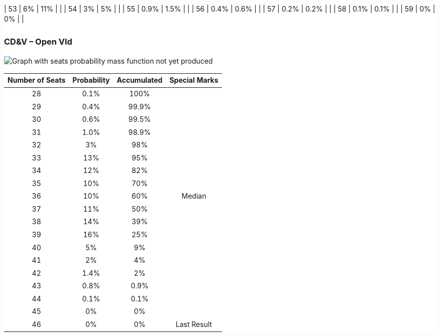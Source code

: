 | 53 | 6% | 11% |  |
| 54 | 3% | 5% |  |
| 55 | 0.9% | 1.5% |  |
| 56 | 0.4% | 0.6% |  |
| 57 | 0.2% | 0.2% |  |
| 58 | 0.1% | 0.1% |  |
| 59 | 0% | 0% |  |

### CD&V – Open Vld

![Graph with seats probability mass function not yet produced](2017-09-03-Ipsos-coalitions-seats-pmf-cdv–vld.png "Seats Probability Mass Function")

| Number of Seats | Probability | Accumulated | Special Marks |
|:---------------:|:-----------:|:-----------:|:-------------:|
| 28 | 0.1% | 100% |  |
| 29 | 0.4% | 99.9% |  |
| 30 | 0.6% | 99.5% |  |
| 31 | 1.0% | 98.9% |  |
| 32 | 3% | 98% |  |
| 33 | 13% | 95% |  |
| 34 | 12% | 82% |  |
| 35 | 10% | 70% |  |
| 36 | 10% | 60% | Median |
| 37 | 11% | 50% |  |
| 38 | 14% | 39% |  |
| 39 | 16% | 25% |  |
| 40 | 5% | 9% |  |
| 41 | 2% | 4% |  |
| 42 | 1.4% | 2% |  |
| 43 | 0.8% | 0.9% |  |
| 44 | 0.1% | 0.1% |  |
| 45 | 0% | 0% |  |
| 46 | 0% | 0% | Last Result |
